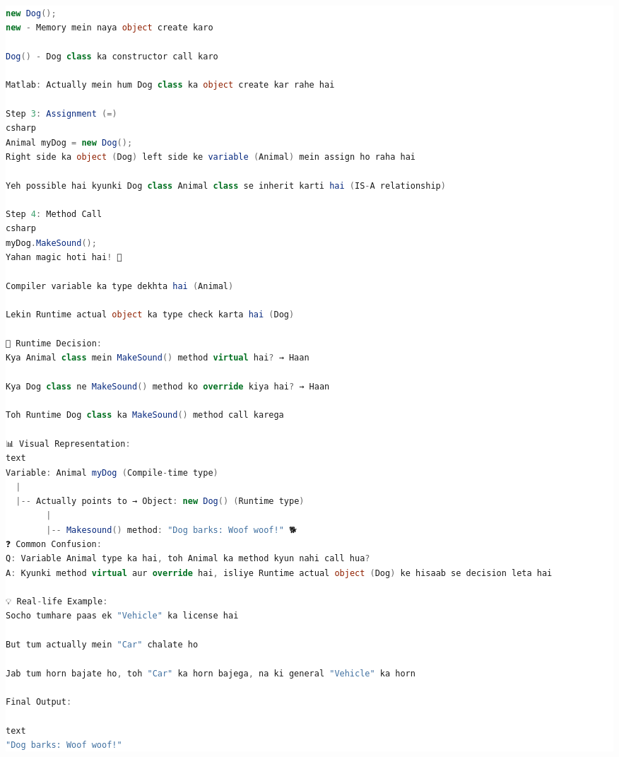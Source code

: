 ```C#
new Dog();
new - Memory mein naya object create karo

Dog() - Dog class ka constructor call karo

Matlab: Actually mein hum Dog class ka object create kar rahe hai

Step 3: Assignment (=)
csharp
Animal myDog = new Dog();
Right side ka object (Dog) left side ke variable (Animal) mein assign ho raha hai

Yeh possible hai kyunki Dog class Animal class se inherit karti hai (IS-A relationship)

Step 4: Method Call
csharp
myDog.MakeSound();
Yahan magic hoti hai! 🎩

Compiler variable ka type dekhta hai (Animal)

Lekin Runtime actual object ka type check karta hai (Dog)

🧠 Runtime Decision:
Kya Animal class mein MakeSound() method virtual hai? → Haan

Kya Dog class ne MakeSound() method ko override kiya hai? → Haan

Toh Runtime Dog class ka MakeSound() method call karega

📊 Visual Representation:
text
Variable: Animal myDog (Compile-time type)
  |
  |-- Actually points to → Object: new Dog() (Runtime type)
        |
        |-- Makesound() method: "Dog barks: Woof woof!" 🐕
❓ Common Confusion:
Q: Variable Animal type ka hai, toh Animal ka method kyun nahi call hua?
A: Kyunki method virtual aur override hai, isliye Runtime actual object (Dog) ke hisaab se decision leta hai

💡 Real-life Example:
Socho tumhare paas ek "Vehicle" ka license hai

But tum actually mein "Car" chalate ho

Jab tum horn bajate ho, toh "Car" ka horn bajega, na ki general "Vehicle" ka horn

Final Output:

text
"Dog barks: Woof woof!"
```

